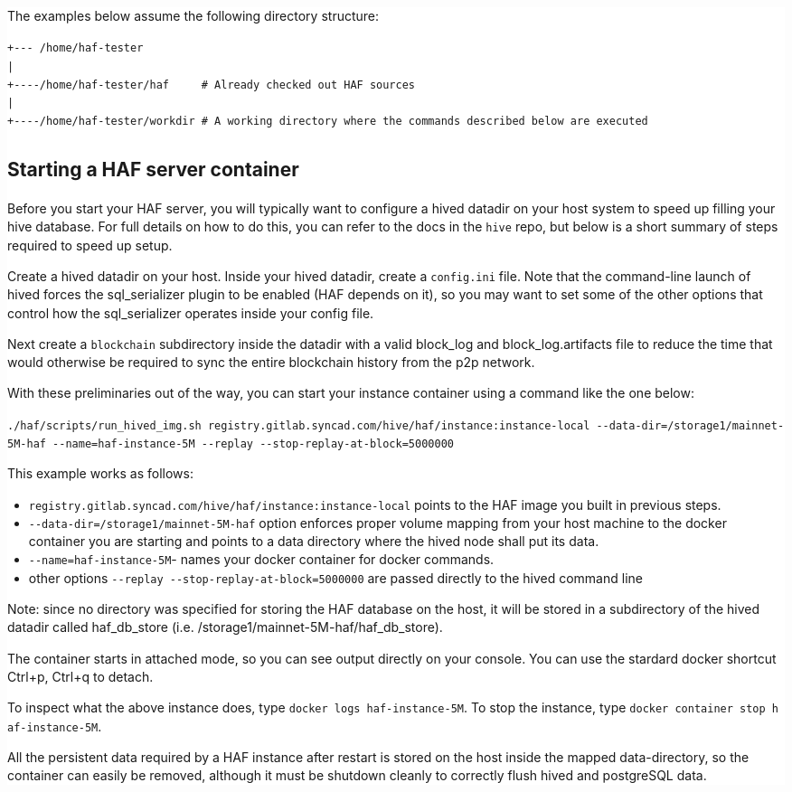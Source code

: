 The examples below assume the following directory structure:

```
+--- /home/haf-tester
|
+----/home/haf-tester/haf     # Already checked out HAF sources
|
+----/home/haf-tester/workdir # A working directory where the commands described below are executed
```

## Starting a HAF server container
Before you start your HAF server, you will typically want to configure a hived datadir on your host system to speed up filling your hive database. For full details on how to do this, you can refer to the docs in the `hive` repo, but below is a short summary of steps required to speed up setup.

Create a hived datadir on your host. Inside your hived datadir, create a `config.ini` file. Note that the command-line launch of hived forces the sql_serializer plugin to be enabled (HAF depends on it), so you may want to set some of the other options that control how the sql_serializer operates inside your config file.

Next create a `blockchain` subdirectory inside the datadir with a valid block_log and block_log.artifacts file to reduce the time that would otherwise be required to sync the entire blockchain history from the p2p network.

With these preliminaries out of the way, you can start your instance container using a command like the one below:

```
./haf/scripts/run_hived_img.sh registry.gitlab.syncad.com/hive/haf/instance:instance-local --data-dir=/storage1/mainnet-5M-haf --name=haf-instance-5M --replay --stop-replay-at-block=5000000
```

This example works as follows:
- `registry.gitlab.syncad.com/hive/haf/instance:instance-local` points to the HAF image you built in previous steps.
- `--data-dir=/storage1/mainnet-5M-haf` option enforces proper volume mapping from your host machine to the docker container you are starting and points to a data directory where the hived node shall put its data.
- `--name=haf-instance-5M`- names your docker container for docker commands.
- other options `--replay --stop-replay-at-block=5000000` are passed directly to the hived command line

Note: since no directory was specified for storing the HAF database on the host, it will be stored in a subdirectory of the hived datadir called haf_db_store (i.e. /storage1/mainnet-5M-haf/haf_db_store).

The container starts in attached mode, so you can see output directly on your console. You can use the stardard docker shortcut Ctrl+p, Ctrl+q to detach.

To inspect what the above instance does, type `docker logs haf-instance-5M`.
To stop the instance, type `docker container stop haf-instance-5M`.

All the persistent data required by a HAF instance after restart is stored on the host inside the mapped data-directory, so the container can easily be removed, although it must be shutdown cleanly to correctly flush hived and postgreSQL data.
